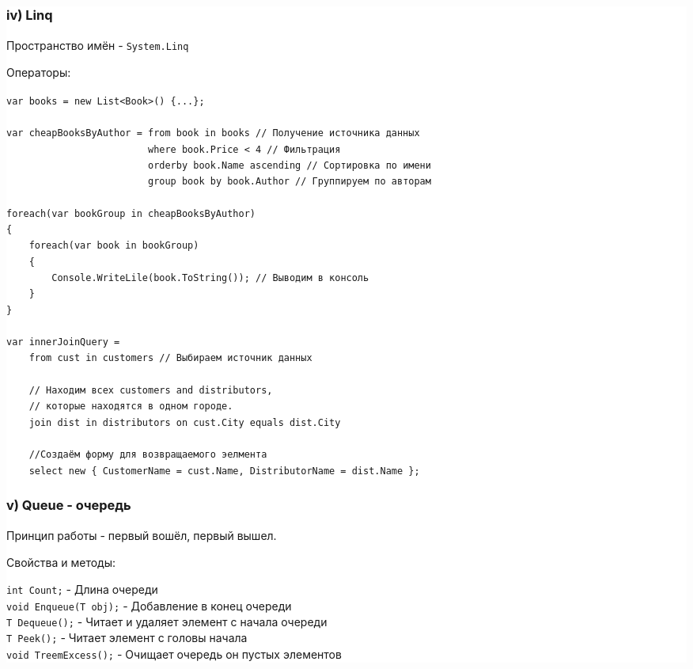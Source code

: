### iv) Linq

Пространство имён - `System.Linq`  

Операторы:

	var books = new List<Book>() {...};

	var cheapBooksByAuthor = from book in books // Получение источника данных
					 		 where book.Price < 4 // Фильтрация
					 		 orderby book.Name ascending // Сортировка по имени
					 		 group book by book.Author // Группируем по авторам

	foreach(var bookGroup in cheapBooksByAuthor)
	{
		foreach(var book in bookGroup)
		{
			Console.WriteLile(book.ToString()); // Выводим в консоль
		}
	}

	var innerJoinQuery =
    	from cust in customers // Выбираем источник данных

		// Находим всех customers and distributors, 
		// которые находятся в одном городе.
    	join dist in distributors on cust.City equals dist.City 

		//Создаём форму для возвращаемого эелмента
    	select new { CustomerName = cust.Name, DistributorName = dist.Name }; 

### v) Queue - очередь
Принцип работы - первый вошёл, первый вышел.

Свойства и методы:  

`int Count;` - Длина очереди  
`void Enqueue(T obj);` - Добавление в конец очереди  
`T Dequeue();` - Читает и удаляет элемент с начала очереди  
`T Peek();` - Читает элемент с головы начала  
`void TreemExcess();` - Очищает очередь он пустых элементов  
